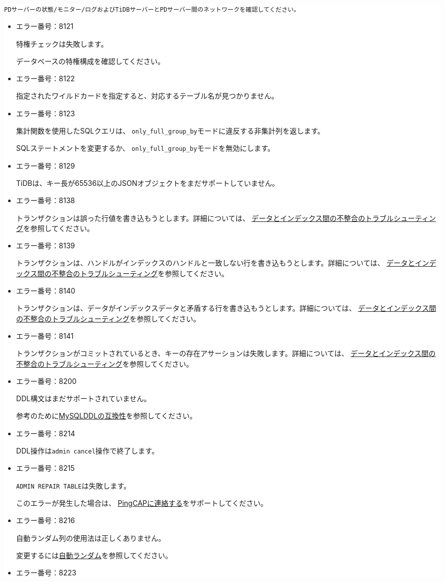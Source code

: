     PDサーバーの状態/モニター/ログおよびTiDBサーバーとPDサーバー間のネットワークを確認してください。

-   エラー番号：8121

    特権チェックは失敗します。

    データベースの特権構成を確認してください。

-   エラー番号：8122

    指定されたワイルドカードを指定すると、対応するテーブル名が見つかりません。

-   エラー番号：8123

    集計関数を使用したSQLクエリは、 `only_full_group_by`モードに違反する非集計列を返します。

    SQLステートメントを変更するか、 `only_full_group_by`モードを無効にします。

-   エラー番号：8129

    TiDBは、キー長が65536以上のJSONオブジェクトをまだサポートしていません。

-   エラー番号：8138

    トランザクションは誤った行値を書き込もうとします。詳細については、 [データとインデックス間の不整合のトラブルシューティング](/troubleshoot-data-inconsistency-errors.md#error-8138)を参照してください。

-   エラー番号：8139

    トランザクションは、ハンドルがインデックスのハンドルと一致しない行を書き込もうとします。詳細については、 [データとインデックス間の不整合のトラブルシューティング](/troubleshoot-data-inconsistency-errors.md#error-8139)を参照してください。

-   エラー番号：8140

    トランザクションは、データがインデックスデータと矛盾する行を書き込もうとします。詳細については、 [データとインデックス間の不整合のトラブルシューティング](/troubleshoot-data-inconsistency-errors.md#error-8140)を参照してください。

-   エラー番号：8141

    トランザクションがコミットされているとき、キーの存在アサーションは失敗します。詳細については、 [データとインデックス間の不整合のトラブルシューティング](/troubleshoot-data-inconsistency-errors.md#error-8141)を参照してください。

-   エラー番号：8200

    DDL構文はまだサポートされていません。

    参考のために[MySQLDDLの互換性](/mysql-compatibility.md#ddl)を参照してください。

-   エラー番号：8214

    DDL操作は`admin cancel`操作で終了します。

-   エラー番号：8215

    `ADMIN REPAIR TABLE`は失敗します。

    このエラーが発生した場合は、 [PingCAPに連絡する](mailto:info@pingcap.com)をサポートしてください。

-   エラー番号：8216

    自動ランダム列の使用法は正しくありません。

    変更するには[自動ランダム](/auto-random.md)を参照してください。

-   エラー番号：8223
